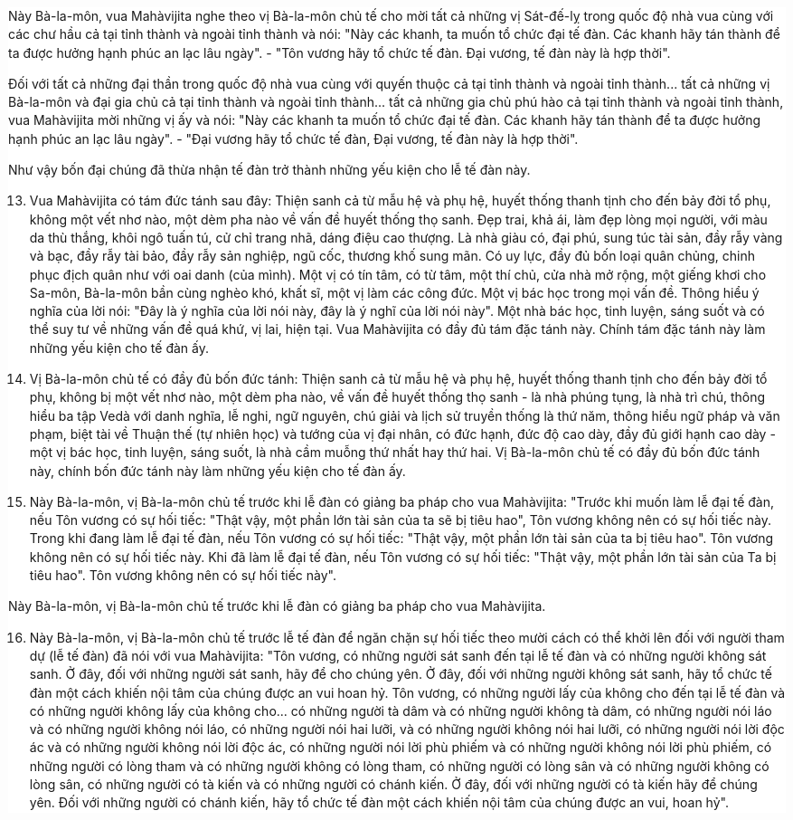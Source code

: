 Này Bà-la-môn, vua Mahàvijita nghe theo vị Bà-la-môn chủ tế cho mời tất cả những vị Sát-đế-lỵ trong quốc độ nhà vua cùng với các chư hầu cả tại tỉnh thành và ngoài tỉnh thành và nói: "Này các khanh, ta muốn tổ chức đại tế đàn. Các khanh hãy tán thành để ta được hưởng hạnh phúc an lạc lâu ngày". - "Tôn vương hãy tổ chức tế đàn. Ðại vương, tế đàn này là hợp thời".

Ðối với tất cả những đại thần trong quốc độ nhà vua cùng với quyến thuộc cả tại tỉnh thành và ngoài tỉnh thành... tất cả những vị Bà-la-môn và đại gia chủ cả tại tỉnh thành và ngoài tỉnh thành... tất cả những gia chủ phú hào cả tại tỉnh thành và ngoài tỉnh thành, vua Mahàvijita mời những vị ấy và nói: "Này các khanh ta muốn tổ chức đại tế đàn. Các khanh hãy tán thành để ta được hưởng hạnh phúc an lạc lâu ngày". - "Ðại vương hãy tổ chức tế đàn, Ðại vương, tế đàn này là hợp thời".

Như vậy bốn đại chúng đã thừa nhận tế đàn trở thành những yếu kiện cho lễ tế đàn này.

13. Vua Mahàvijita có tám đức tánh sau đây: Thiện sanh cả từ mẫu hệ và phụ hệ, huyết thống thanh tịnh cho đến bảy đời tổ phụ, không một vết nhơ nào, một dèm pha nào về vấn đề huyết thống thọ sanh. Ðẹp trai, khả ái, làm đẹp lòng mọi người, với màu da thù thắng, khôi ngô tuấn tú, cử chỉ trang nhã, dáng điệu cao thượng. Là nhà giàu có, đại phú, sung túc tài sản, đầy rẫy vàng và bạc, đầy rẫy tài bảo, đầy rẫy sản nghiệp, ngũ cốc, thương khố sung mãn. Có uy lực, đầy đủ bốn loại quân chủng, chinh phục địch quân như với oai danh (của mình). Một vị có tín tâm, có từ tâm, một thí chủ, cửa nhà mở rộng, một giếng khơi cho Sa-môn, Bà-la-môn bần cùng nghèo khó, khất sĩ, một vị làm các công đức. Một vị bác học trong mọi vấn đề. Thông hiểu ý nghĩa của lời nói: "Ðây là ý nghĩa của lời nói này, đây là ý nghĩ của lời nói này". Một nhà bác học, tinh luyện, sáng suốt và có thể suy tư về những vấn đề quá khứ, vị lai, hiện tại. Vua Mahàvijita có đầy đủ tám đặc tánh này. Chính tám đặc tánh này làm những yếu kiện cho tế đàn ấy.

14. Vị Bà-la-môn chủ tế có đầy đủ bốn đức tánh: Thiện sanh cả từ mẫu hệ và phụ hệ, huyết thống thanh tịnh cho đến bảy đời tổ phụ, không bị một vết nhơ nào, một dèm pha nào, về vấn đề huyết thống thọ sanh - là nhà phúng tụng, là nhà trì chú, thông hiểu ba tập Vedà với danh nghĩa, lễ nghi, ngữ nguyên, chú giải và lịch sử truyền thống là thứ năm, thông hiểu ngữ pháp và văn phạm, biệt tài về Thuận thế (tự nhiên học) và tướng của vị đại nhân, có đức hạnh, đức độ cao dày, đầy đủ giới hạnh cao dày - một vị bác học, tinh luyện, sáng suốt, là nhà cầm muỗng thứ nhất hay thứ hai. Vị Bà-la-môn chủ tế có đầy đủ bốn đức tánh này, chính bốn đức tánh này làm những yếu kiện cho tế đàn ấy.

15. Này Bà-la-môn, vị Bà-la-môn chủ tế trước khi lễ đàn có giảng ba pháp cho vua Mahàvijita: "Trước khi muốn làm lễ đại tế đàn, nếu Tôn vương có sự hối tiếc: "Thật vậy, một phần lớn tài sản của ta sẽ bị tiêu hao", Tôn vương không nên có sự hối tiếc này. Trong khi đang làm lễ đại tế đàn, nếu Tôn vương có sự hối tiếc: "Thật vậy, một phần lớn tài sản của ta bị tiêu hao". Tôn vương không nên có sự hối tiếc này. Khi đã làm lễ đại tế đàn, nếu Tôn vương có sự hối tiếc: "Thật vậy, một phần lớn tài sản của Ta bị tiêu hao". Tôn vương không nên có sự hối tiếc này".

Này Bà-la-môn, vị Bà-la-môn chủ tế trước khi lễ đàn có giảng ba pháp cho vua Mahàvijita.

16. Này Bà-la-môn, vị Bà-la-môn chủ tế trước lễ tế đàn để ngăn chặn sự hối tiếc theo mười cách có thể khởi lên đối với người tham dự (lễ tế đàn) đã nói với vua Mahàvijita: "Tôn vương, có những người sát sanh đến tại lễ tế đàn và có những người không sát sanh. Ở đây, đối với những người sát sanh, hãy để cho chúng yên. Ở đây, đối với những người không sát sanh, hãy tổ chức tế đàn một cách khiến nội tâm của chúng được an vui hoan hỷ. Tôn vương, có những người lấy của không cho đến tại lễ tế đàn và có những người không lấy của không cho... có những người tà dâm và có những người không tà dâm, có những người nói láo và có những người không nói láo, có những người nói hai lưỡi, và có những người không nói hai lưỡi, có những người nói lời độc ác và có những người không nói lời độc ác, có những người nói lời phù phiếm và có những người không nói lời phù phiếm, có những người có lòng tham và có những người không có lòng tham, có những người có lòng sân và có những người không có lòng sân, có những người có tà kiến và có những người có chánh kiến. Ở đây, đối với những người có tà kiến hãy để chúng yên. Ðối với những người có chánh kiến, hãy tổ chức tế đàn một cách khiến nội tâm của chúng được an vui, hoan hỷ".
